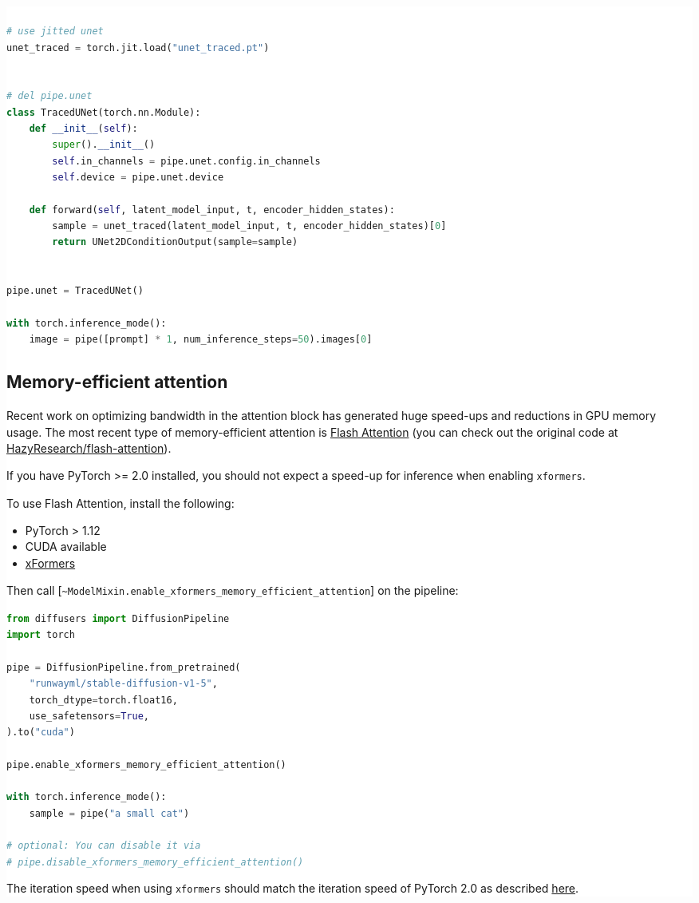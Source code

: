 ```python

# use jitted unet
unet_traced = torch.jit.load("unet_traced.pt")


# del pipe.unet
class TracedUNet(torch.nn.Module):
    def __init__(self):
        super().__init__()
        self.in_channels = pipe.unet.config.in_channels
        self.device = pipe.unet.device

    def forward(self, latent_model_input, t, encoder_hidden_states):
        sample = unet_traced(latent_model_input, t, encoder_hidden_states)[0]
        return UNet2DConditionOutput(sample=sample)


pipe.unet = TracedUNet()

with torch.inference_mode():
    image = pipe([prompt] * 1, num_inference_steps=50).images[0]
```

## Memory-efficient attention

Recent work on optimizing bandwidth in the attention block has generated huge speed-ups and reductions in GPU memory usage. The most recent type of memory-efficient attention is [Flash Attention](https://arxiv.org/abs/2205.14135) (you can check out the original code at [HazyResearch/flash-attention](https://github.com/HazyResearch/flash-attention)).

<Tip>

If you have PyTorch >= 2.0 installed, you should not expect a speed-up for inference when enabling `xformers`.

</Tip>

To use Flash Attention, install the following:

- PyTorch > 1.12
- CUDA available
- [xFormers](xformers)

Then call [`~ModelMixin.enable_xformers_memory_efficient_attention`] on the pipeline:

```python
from diffusers import DiffusionPipeline
import torch

pipe = DiffusionPipeline.from_pretrained(
    "runwayml/stable-diffusion-v1-5",
    torch_dtype=torch.float16,
    use_safetensors=True,
).to("cuda")

pipe.enable_xformers_memory_efficient_attention()

with torch.inference_mode():
    sample = pipe("a small cat")

# optional: You can disable it via
# pipe.disable_xformers_memory_efficient_attention()
```

The iteration speed when using `xformers` should match the iteration speed of PyTorch 2.0 as described [here](torch2.0).
